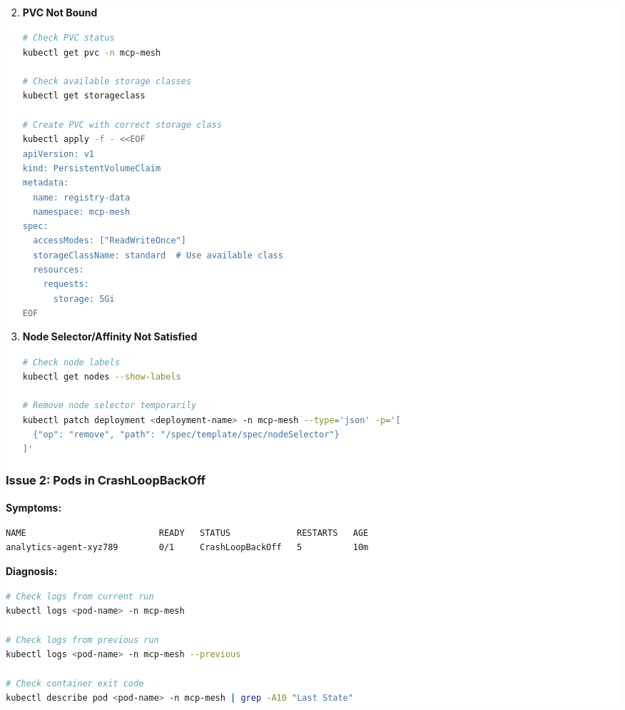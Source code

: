 2. **PVC Not Bound**

   ```bash
   # Check PVC status
   kubectl get pvc -n mcp-mesh

   # Check available storage classes
   kubectl get storageclass

   # Create PVC with correct storage class
   kubectl apply -f - <<EOF
   apiVersion: v1
   kind: PersistentVolumeClaim
   metadata:
     name: registry-data
     namespace: mcp-mesh
   spec:
     accessModes: ["ReadWriteOnce"]
     storageClassName: standard  # Use available class
     resources:
       requests:
         storage: 5Gi
   EOF
   ```

3. **Node Selector/Affinity Not Satisfied**

   ```bash
   # Check node labels
   kubectl get nodes --show-labels

   # Remove node selector temporarily
   kubectl patch deployment <deployment-name> -n mcp-mesh --type='json' -p='[
     {"op": "remove", "path": "/spec/template/spec/nodeSelector"}
   ]'
   ```

### Issue 2: Pods in CrashLoopBackOff

**Symptoms:**

```
NAME                          READY   STATUS             RESTARTS   AGE
analytics-agent-xyz789        0/1     CrashLoopBackOff   5          10m
```

**Diagnosis:**

```bash
# Check logs from current run
kubectl logs <pod-name> -n mcp-mesh

# Check logs from previous run
kubectl logs <pod-name> -n mcp-mesh --previous

# Check container exit code
kubectl describe pod <pod-name> -n mcp-mesh | grep -A10 "Last State"
```
